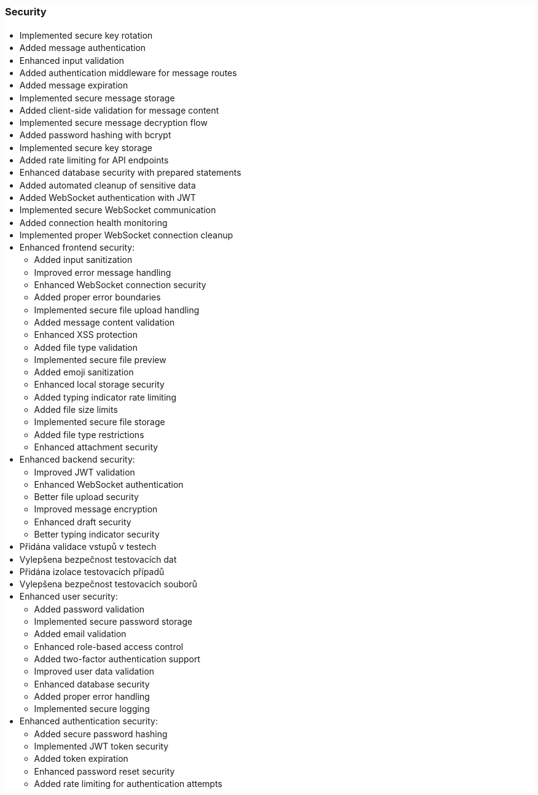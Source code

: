 ### Security

- Implemented secure key rotation
- Added message authentication
- Enhanced input validation
- Added authentication middleware for message routes
- Added message expiration
- Implemented secure message storage
- Added client-side validation for message content
- Implemented secure message decryption flow
- Added password hashing with bcrypt
- Implemented secure key storage
- Added rate limiting for API endpoints
- Enhanced database security with prepared statements
- Added automated cleanup of sensitive data
- Added WebSocket authentication with JWT
- Implemented secure WebSocket communication
- Added connection health monitoring
- Implemented proper WebSocket connection cleanup
- Enhanced frontend security:
  - Added input sanitization
  - Improved error message handling
  - Enhanced WebSocket connection security
  - Added proper error boundaries
  - Implemented secure file upload handling
  - Added message content validation
  - Enhanced XSS protection
  - Added file type validation
  - Implemented secure file preview
  - Added emoji sanitization
  - Enhanced local storage security
  - Added typing indicator rate limiting
  - Added file size limits
  - Implemented secure file storage
  - Added file type restrictions
  - Enhanced attachment security
- Enhanced backend security:
  - Improved JWT validation
  - Enhanced WebSocket authentication
  - Better file upload security
  - Improved message encryption
  - Enhanced draft security
  - Better typing indicator security
- Přidána validace vstupů v testech
- Vylepšena bezpečnost testovacích dat
- Přidána izolace testovacích případů
- Vylepšena bezpečnost testovacích souborů
- Enhanced user security:
  - Added password validation
  - Implemented secure password storage
  - Added email validation
  - Enhanced role-based access control
  - Added two-factor authentication support
  - Improved user data validation
  - Enhanced database security
  - Added proper error handling
  - Implemented secure logging
- Enhanced authentication security:
  - Added secure password hashing
  - Implemented JWT token security
  - Added token expiration
  - Enhanced password reset security
  - Added rate limiting for authentication attempts